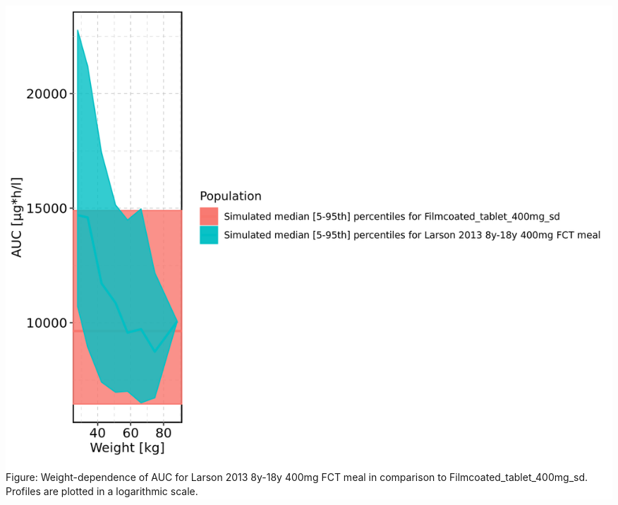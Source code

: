 <img src="PKAnalysis/Larson 2013 8y-18y 400mg FCT meal-vs-ref-AUC_tEnd-vs-Weight.png" width="100%" style="display: block; margin: auto;" />


Figure: Weight-dependence of AUC for Larson 2013 8y-18y 400mg FCT meal in comparison to Filmcoated_tablet_400mg_sd. Profiles are plotted in a logarithmic scale.

